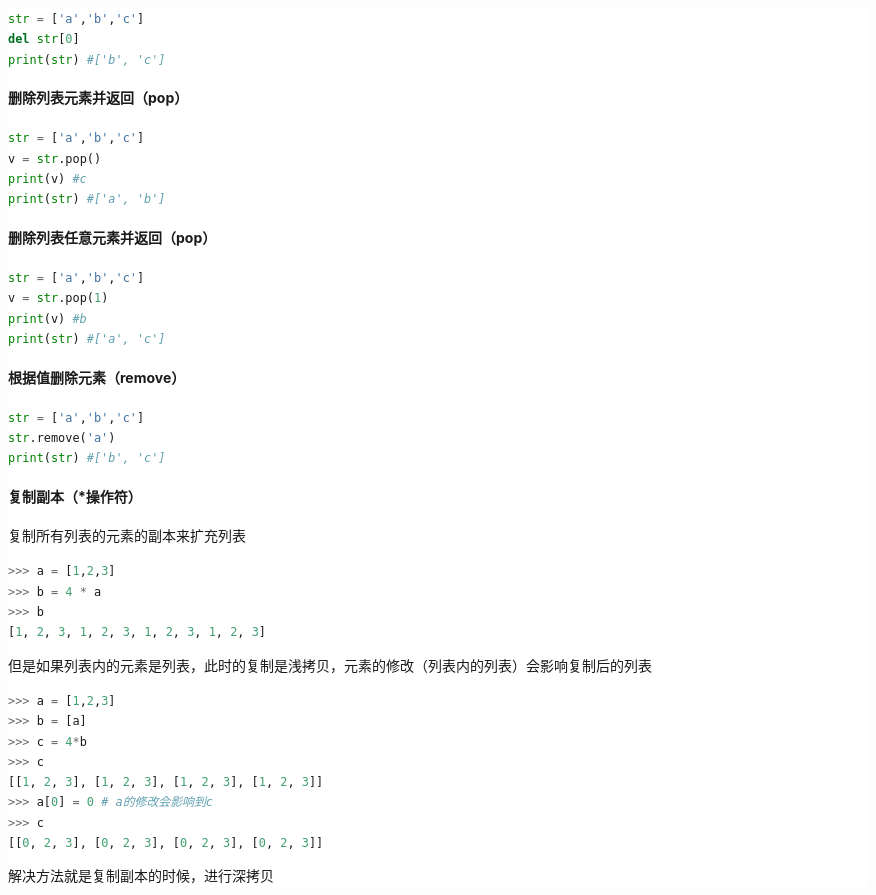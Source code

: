 ```python
str = ['a','b','c']
del str[0]
print(str) #['b', 'c']
```

#### 删除列表元素并返回（pop）

```python
str = ['a','b','c']
v = str.pop()
print(v) #c
print(str) #['a', 'b']
```

#### 删除列表任意元素并返回（pop）

```python
str = ['a','b','c']
v = str.pop(1)
print(v) #b
print(str) #['a', 'c']
```

#### 根据值删除元素（remove）

```python
str = ['a','b','c']
str.remove('a')
print(str) #['b', 'c']
```

#### 复制副本（*操作符）

复制所有列表的元素的副本来扩充列表

```python
>>> a = [1,2,3]
>>> b = 4 * a
>>> b
[1, 2, 3, 1, 2, 3, 1, 2, 3, 1, 2, 3]
```

但是如果列表内的元素是列表，此时的复制是浅拷贝，元素的修改（列表内的列表）会影响复制后的列表

```python
>>> a = [1,2,3]
>>> b = [a]
>>> c = 4*b
>>> c
[[1, 2, 3], [1, 2, 3], [1, 2, 3], [1, 2, 3]]
>>> a[0] = 0 # a的修改会影响到c
>>> c
[[0, 2, 3], [0, 2, 3], [0, 2, 3], [0, 2, 3]]
```

解决方法就是复制副本的时候，进行深拷贝

